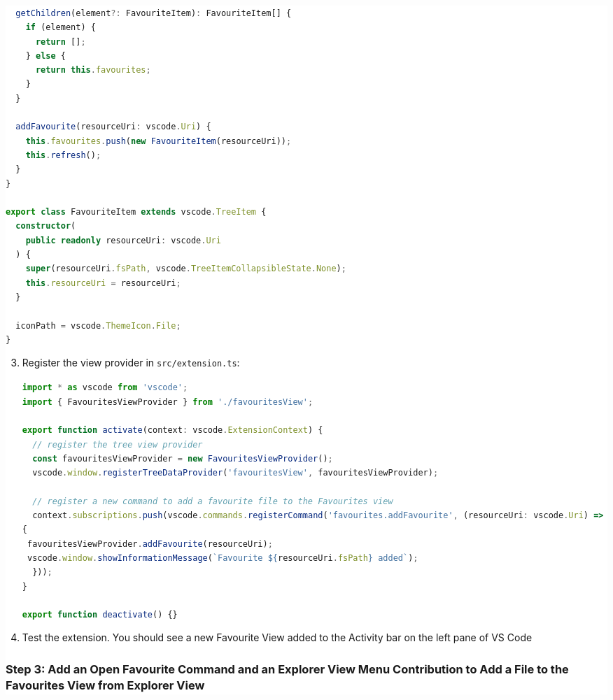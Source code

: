    ```typescript
     getChildren(element?: FavouriteItem): FavouriteItem[] {
       if (element) {
         return [];
       } else {
         return this.favourites;
       }
     }
   
     addFavourite(resourceUri: vscode.Uri) {
       this.favourites.push(new FavouriteItem(resourceUri));
       this.refresh();
     }
   }
   
   export class FavouriteItem extends vscode.TreeItem {
     constructor(
       public readonly resourceUri: vscode.Uri
     ) {
       super(resourceUri.fsPath, vscode.TreeItemCollapsibleState.None);
       this.resourceUri = resourceUri;
     }
   
     iconPath = vscode.ThemeIcon.File;
   }
   ```

3. Register the view provider in `src/extension.ts`:
   ```typescript
   import * as vscode from 'vscode';
   import { FavouritesViewProvider } from './favouritesView';
   
   export function activate(context: vscode.ExtensionContext) {
     // register the tree view provider
     const favouritesViewProvider = new FavouritesViewProvider();
     vscode.window.registerTreeDataProvider('favouritesView', favouritesViewProvider);
   
     // register a new command to add a favourite file to the Favourites view
     context.subscriptions.push(vscode.commands.registerCommand('favourites.addFavourite', (resourceUri: vscode.Uri) => {
   	favouritesViewProvider.addFavourite(resourceUri);
   	vscode.window.showInformationMessage(`Favourite ${resourceUri.fsPath} added`);
     }));
   }
   
   export function deactivate() {}
   ```
   
4. Test the extension. You should see a new Favourite View added to the Activity bar on the left pane of VS Code
   

### Step 3: Add an Open Favourite Command and an Explorer View Menu Contribution to Add a File to the Favourites View from Explorer View
